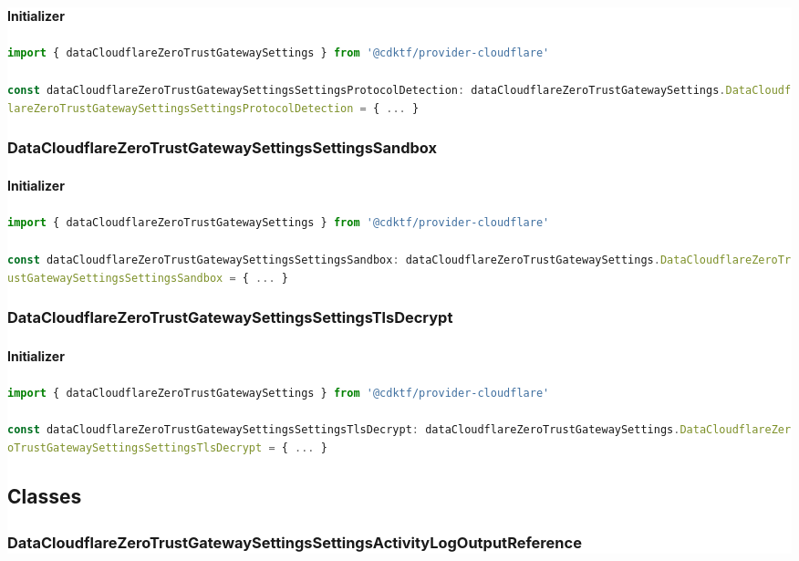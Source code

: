 #### Initializer <a name="Initializer" id="@cdktf/provider-cloudflare.dataCloudflareZeroTrustGatewaySettings.DataCloudflareZeroTrustGatewaySettingsSettingsProtocolDetection.Initializer"></a>

```typescript
import { dataCloudflareZeroTrustGatewaySettings } from '@cdktf/provider-cloudflare'

const dataCloudflareZeroTrustGatewaySettingsSettingsProtocolDetection: dataCloudflareZeroTrustGatewaySettings.DataCloudflareZeroTrustGatewaySettingsSettingsProtocolDetection = { ... }
```


### DataCloudflareZeroTrustGatewaySettingsSettingsSandbox <a name="DataCloudflareZeroTrustGatewaySettingsSettingsSandbox" id="@cdktf/provider-cloudflare.dataCloudflareZeroTrustGatewaySettings.DataCloudflareZeroTrustGatewaySettingsSettingsSandbox"></a>

#### Initializer <a name="Initializer" id="@cdktf/provider-cloudflare.dataCloudflareZeroTrustGatewaySettings.DataCloudflareZeroTrustGatewaySettingsSettingsSandbox.Initializer"></a>

```typescript
import { dataCloudflareZeroTrustGatewaySettings } from '@cdktf/provider-cloudflare'

const dataCloudflareZeroTrustGatewaySettingsSettingsSandbox: dataCloudflareZeroTrustGatewaySettings.DataCloudflareZeroTrustGatewaySettingsSettingsSandbox = { ... }
```


### DataCloudflareZeroTrustGatewaySettingsSettingsTlsDecrypt <a name="DataCloudflareZeroTrustGatewaySettingsSettingsTlsDecrypt" id="@cdktf/provider-cloudflare.dataCloudflareZeroTrustGatewaySettings.DataCloudflareZeroTrustGatewaySettingsSettingsTlsDecrypt"></a>

#### Initializer <a name="Initializer" id="@cdktf/provider-cloudflare.dataCloudflareZeroTrustGatewaySettings.DataCloudflareZeroTrustGatewaySettingsSettingsTlsDecrypt.Initializer"></a>

```typescript
import { dataCloudflareZeroTrustGatewaySettings } from '@cdktf/provider-cloudflare'

const dataCloudflareZeroTrustGatewaySettingsSettingsTlsDecrypt: dataCloudflareZeroTrustGatewaySettings.DataCloudflareZeroTrustGatewaySettingsSettingsTlsDecrypt = { ... }
```


## Classes <a name="Classes" id="Classes"></a>

### DataCloudflareZeroTrustGatewaySettingsSettingsActivityLogOutputReference <a name="DataCloudflareZeroTrustGatewaySettingsSettingsActivityLogOutputReference" id="@cdktf/provider-cloudflare.dataCloudflareZeroTrustGatewaySettings.DataCloudflareZeroTrustGatewaySettingsSettingsActivityLogOutputReference"></a>
